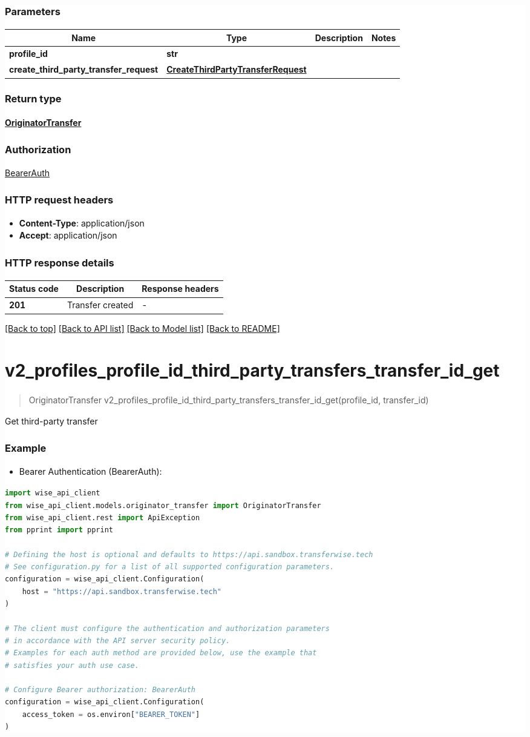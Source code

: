 

### Parameters


Name | Type | Description  | Notes
------------- | ------------- | ------------- | -------------
 **profile_id** | **str**|  | 
 **create_third_party_transfer_request** | [**CreateThirdPartyTransferRequest**](CreateThirdPartyTransferRequest.md)|  | 

### Return type

[**OriginatorTransfer**](OriginatorTransfer.md)

### Authorization

[BearerAuth](../README.md#BearerAuth)

### HTTP request headers

 - **Content-Type**: application/json
 - **Accept**: application/json

### HTTP response details

| Status code | Description | Response headers |
|-------------|-------------|------------------|
**201** | Transfer created |  -  |

[[Back to top]](#) [[Back to API list]](../README.md#documentation-for-api-endpoints) [[Back to Model list]](../README.md#documentation-for-models) [[Back to README]](../README.md)

# **v2_profiles_profile_id_third_party_transfers_transfer_id_get**
> OriginatorTransfer v2_profiles_profile_id_third_party_transfers_transfer_id_get(profile_id, transfer_id)

Get third-party transfer

### Example

* Bearer Authentication (BearerAuth):

```python
import wise_api_client
from wise_api_client.models.originator_transfer import OriginatorTransfer
from wise_api_client.rest import ApiException
from pprint import pprint

# Defining the host is optional and defaults to https://api.sandbox.transferwise.tech
# See configuration.py for a list of all supported configuration parameters.
configuration = wise_api_client.Configuration(
    host = "https://api.sandbox.transferwise.tech"
)

# The client must configure the authentication and authorization parameters
# in accordance with the API server security policy.
# Examples for each auth method are provided below, use the example that
# satisfies your auth use case.

# Configure Bearer authorization: BearerAuth
configuration = wise_api_client.Configuration(
    access_token = os.environ["BEARER_TOKEN"]
)

```